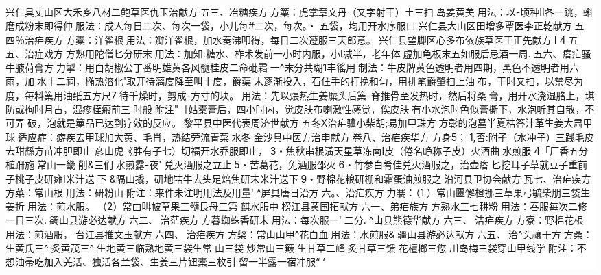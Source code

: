 兴仁具丈山区大禾乡八材二鲍草医仇玉治献方
五三、冶糖疾方
方篥：虎掌章文丹（又字射干）土三扫 岛姜黄美
用法：以-顷种II各一跳，蝌磨成粉末即得仲
服法：成人每日二次、每次一袋，小儿每#二次，每次。・
五袋，均用开水序服口
兴仁县大山区田增多覃医李正乾献方
五四％治疟疾方
方橐：洋雀根
用法：瓣洋雀根，加水奏沸叩得，每日二次遵服三天郎意。
兴仁县望脚区心多布依族草医王正先献方
I 4
五五、治症戏方
方熟用陀僧匕分研末
用法：加知:糖水、柞术发前一小时内服，小I减半，老年体 虚加龟板末五如服后忌酒一周.
五六、瘩疟骚牛腋荷膏方
力掣：用白胡椒公丁番明雄黄各风髓桂皮二命砒霜 一^末分共瑚1丰徭用
制法：牛皮牌黄色透明者用四期，黑色不透明者用六雨，加 水十二祠，椭热溶化'取开待漓度降至叫十度，爵蕖 末逐渐投入，石住手的打挽和匀，用排笔爵肇扫上油 布，干时又扫，以禁尽为度，每料篥用油纸五方尺7 待千燥时，剪成-方寸的块。
用法：先以煨热生姜糜头后篥-脊推骨至发热时，然后将桑 膏，用开水浇湿胳上，琪防或拘时月占，湿疹桎瘢前三 时般
附注"［姑橐膏后，四小时内，觉皮肤布喇激性感觉，俟皮肤 有小水泡时色似膏撕下，水泡听其自散，不可弄 破，泡就是篥品已达到疗效的反应。
黎平县中医代表周济世献方
五冬X治疟骥小柴胡;易加甲珠方
方彰的泡墓半夏枯答汁革生姜大肃甲球 适应症：癖疾去甲球加大黄、毛肖，热结旁流青菜 水冬
金沙具中医方治申献方
卷八、治疟疾华方
方身5； 1,否:附孑（水冲子）三践毛皮去甜繇方苗冲胆即止
彦山虎《胜有子七）切福开水乔服即止，
3・焦秋串根潢天星草冻南I皮（倦名峥称子皮）火酒曲 水煎服
4「厂香五分植跚施 常山一畿 削&三们 水煎露-夜' 兑灭酒服之立止
5・苦葛花，免酒服邵火
6・竹参白肴佳兑火酒服之，治壶瘩
匕挖耳子草就豆子重前子桃子皮研瘫I米汁送 下
&隔山撬，研地牯牛去头足焙焦研末米汁送下
9・野棉花粮研栅和霜蛋油煎服之
沿河县卫协会献方
瓦七、治疟疾方
方菜：常山根
用法：研粉山
附注：来件未注明用法及用量'
^屏具唐日治方
六。、治疟疾方
力褰：（1 ）常山匮懈橙挪三草果弓毓柴朋三袋生姜折 用法：煎水服。
（2）常由叫帔草果三髓艮母三第 麒水服中
榜江县黄国拓献方
六一、弟疟族方
方熟水三七耕粉
用法：吞服每次二修一日三次.
蠲山县游必达献方
六二、	治茫疾方
方暮蜘蛛香研未
用法：每次服一' 二分.
^山县熊德华献方
六三、	洁疟疾方
方寮：野棉花根
用法：煎酒服，
台江县推文玉献方
六四、	治疟疾方
方槃：常山山甲^花白血
用法：水煎服&
疆山县游必达献方
六五、	治^头禳于方
方桑：生黄氏三^ 炙黄茂三^ 生地黄三临熟地黄三袋生常 山三袋 炒常山三簸 生甘草二峰 炙甘草三馈 花檀榔三您 川岛梅三袋穿山甲线学
附注：不想油帚吃加入羌活、独活各兰袋、生姜三片钮橐三枚引 留一半露一宿冲服“	‘